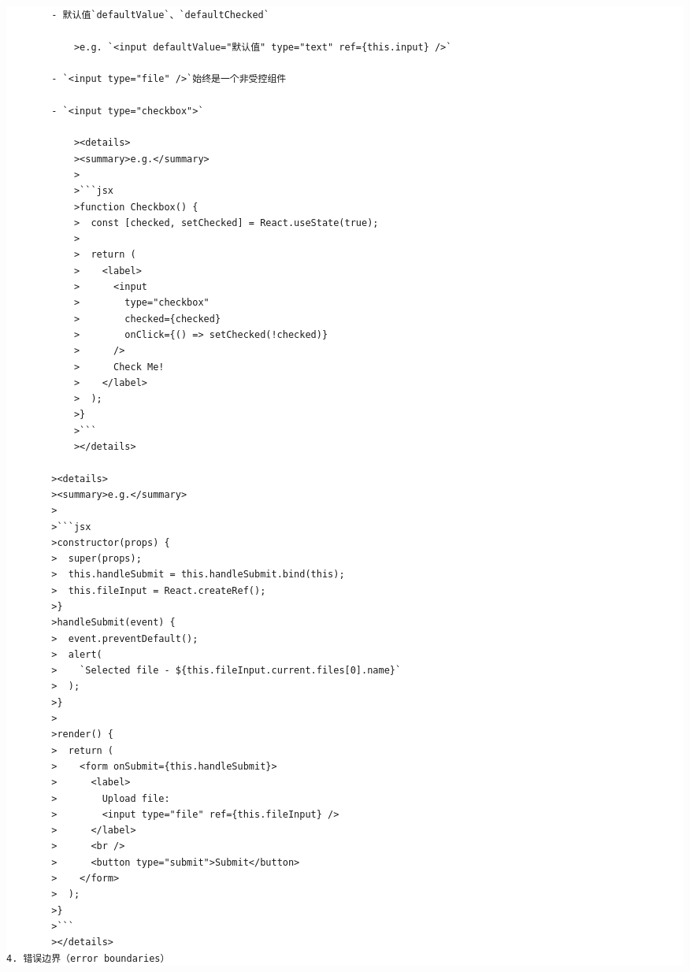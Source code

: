             - 默认值`defaultValue`、`defaultChecked`

                >e.g. `<input defaultValue="默认值" type="text" ref={this.input} />`

            - `<input type="file" />`始终是一个非受控组件

            - `<input type="checkbox">`

                ><details>
                ><summary>e.g.</summary>
                >
                >```jsx
                >function Checkbox() {
                >  const [checked, setChecked] = React.useState(true);
                >
                >  return (
                >    <label>
                >      <input
                >        type="checkbox"
                >        checked={checked}
                >        onClick={() => setChecked(!checked)}
                >      />
                >      Check Me!
                >    </label>
                >  );
                >}
                >```
                ></details>

            ><details>
            ><summary>e.g.</summary>
            >
            >```jsx
            >constructor(props) {
            >  super(props);
            >  this.handleSubmit = this.handleSubmit.bind(this);
            >  this.fileInput = React.createRef();
            >}
            >handleSubmit(event) {
            >  event.preventDefault();
            >  alert(
            >    `Selected file - ${this.fileInput.current.files[0].name}`
            >  );
            >}
            >
            >render() {
            >  return (
            >    <form onSubmit={this.handleSubmit}>
            >      <label>
            >        Upload file:
            >        <input type="file" ref={this.fileInput} />
            >      </label>
            >      <br />
            >      <button type="submit">Submit</button>
            >    </form>
            >  );
            >}
            >```
            ></details>
    4. 错误边界（error boundaries）
